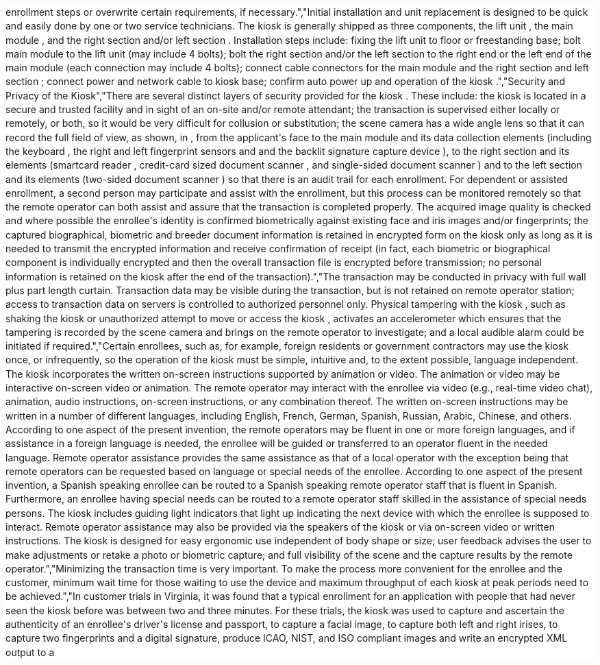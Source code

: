 enrollment steps or overwrite certain requirements, if necessary.","Initial installation and unit replacement is designed to be quick and easily done by one or two service technicians. The kiosk  is generally shipped as three components, the lift unit , the main module , and the right section  and\/or left section . Installation steps include: fixing the lift unit  to floor or freestanding base; bolt main module  to the lift unit  (may include 4 bolts); bolt the right section  and\/or the left section  to the right end  or the left end  of the main module  (each connection may include 4 bolts); connect cable connectors for the main module  and the right section  and left section ; connect power and network cable to kiosk base; confirm auto power up and operation of the kiosk .","Security and Privacy of the Kiosk","There are several distinct layers of security provided for the kiosk . These include: the kiosk  is located in a secure and trusted facility and in sight of an on-site and\/or remote attendant; the transaction is supervised either locally or remotely, or both, so it would be very difficult for collusion or substitution; the scene camera  has a wide angle lens so that it can record the full field of view, as shown, in , from the applicant's face to the main module  and its data collection elements (including the keyboard , the right and left fingerprint sensors  and  and the backlit signature capture device ), to the right section  and its elements (smartcard reader , credit-card sized document scanner , and single-sided document scanner ) and to the left section  and its elements (two-sided document scanner ) so that there is an audit trail for each enrollment. For dependent or assisted enrollment, a second person may participate and assist with the enrollment, but this process can be monitored remotely so that the remote operator can both assist and assure that the transaction is completed properly. The acquired image quality is checked and where possible the enrollee's identity is confirmed biometrically against existing face and iris images and\/or fingerprints; the captured biographical, biometric and breeder document information is retained in encrypted form on the kiosk  only as long as it is needed to transmit the encrypted information and receive confirmation of receipt (in fact, each biometric or biographical component is individually encrypted and then the overall transaction file is encrypted before transmission; no personal information is retained on the kiosk after the end of the transaction).","The transaction may be conducted in privacy with full wall plus part length curtain. Transaction data may be visible during the transaction, but is not retained on remote operator station; access to transaction data on servers is controlled to authorized personnel only. Physical tampering with the kiosk , such as shaking the kiosk  or unauthorized attempt to move or access the kiosk , activates an accelerometer which ensures that the tampering is recorded by the scene camera  and brings on the remote operator to investigate; and a local audible alarm could be initiated if required.","Certain enrollees, such as, for example, foreign residents or government contractors may use the kiosk  once, or infrequently, so the operation of the kiosk  must be simple, intuitive and, to the extent possible, language independent. The kiosk  incorporates the written on-screen instructions supported by animation or video. The animation or video may be interactive on-screen video or animation. The remote operator may interact with the enrollee via video (e.g., real-time video chat), animation, audio instructions, on-screen instructions, or any combination thereof. The written on-screen instructions may be written in a number of different languages, including English, French, German, Spanish, Russian, Arabic, Chinese, and others. According to one aspect of the present invention, the remote operators may be fluent in one or more foreign languages, and if assistance in a foreign language is needed, the enrollee will be guided or transferred to an operator fluent in the needed language. Remote operator assistance provides the same assistance as that of a local operator with the exception being that remote operators can be requested based on language or special needs of the enrollee. According to one aspect of the present invention, a Spanish speaking enrollee can be routed to a Spanish speaking remote operator staff that is fluent in Spanish. Furthermore, an enrollee having special needs can be routed to a remote operator staff skilled in the assistance of special needs persons. The kiosk  includes guiding light indicators  that light up indicating the next device with which the enrollee is supposed to interact. Remote operator assistance may also be provided via the speakers of the kiosk  or via on-screen video or written instructions. The kiosk  is designed for easy ergonomic use independent of body shape or size; user feedback advises the user to make adjustments or retake a photo or biometric capture; and full visibility of the scene and the capture results by the remote operator.","Minimizing the transaction time is very important. To make the process more convenient for the enrollee and the customer, minimum wait time for those waiting to use the device and maximum throughput of each kiosk at peak periods need to be achieved.","In customer trials in Virginia, it was found that a typical enrollment for an application with people that had never seen the kiosk before was between two and three minutes. For these trials, the kiosk  was used to capture and ascertain the authenticity of an enrollee's driver's license and passport, to capture a facial image, to capture both left and right irises, to capture two fingerprints and a digital signature, produce ICAO, NIST, and ISO compliant images and write an encrypted XML output to a